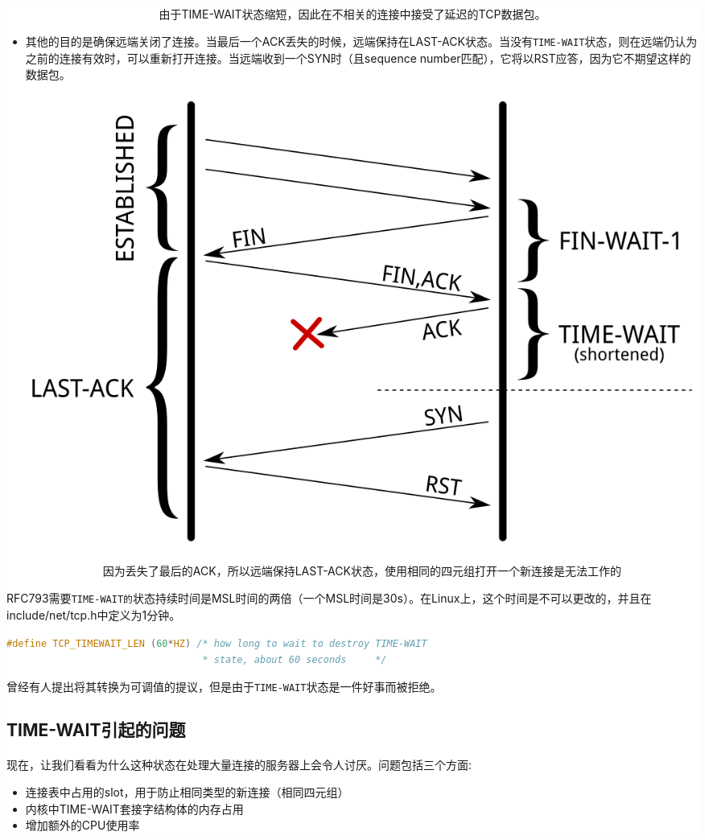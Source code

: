   <center>由于TIME-WAIT状态缩短，因此在不相关的连接中接受了延迟的TCP数据包。</center>

- 其他的目的是确保远端关闭了连接。当最后一个ACK丢失的时候，远端保持在LAST-ACK状态。当没有`TIME-WAIT`状态，则在远端仍认为之前的连接有效时，可以重新打开连接。当远端收到一个SYN时（且sequence number匹配），它将以RST应答，因为它不期望这样的数据包。

  ![Last ACK lost](.assets/last-ack.svg)

  <center>因为丢失了最后的ACK，所以远端保持LAST-ACK状态，使用相同的四元组打开一个新连接是无法工作的</center>



RFC793需要`TIME-WAIT的`状态持续时间是MSL时间的两倍（一个MSL时间是30s）。在Linux上，这个时间是不可以更改的，并且在include/net/tcp.h中定义为1分钟。

```c
#define TCP_TIMEWAIT_LEN (60*HZ) /* how long to wait to destroy TIME-WAIT
                                  * state, about 60 seconds     */
```

曾经有人提出将其转换为可调值的提议，但是由于`TIME-WAIT`状态是一件好事而被拒绝。

## TIME-WAIT引起的问题

现在，让我们看看为什么这种状态在处理大量连接的服务器上会令人讨厌。问题包括三个方面: 

- 连接表中占用的slot，用于防止相同类型的新连接（相同四元组）
- 内核中TIME-WAIT套接字结构体的内存占用
- 增加额外的CPU使用率
